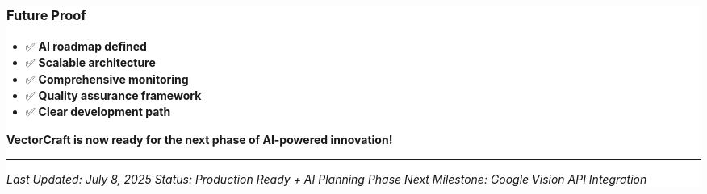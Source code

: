### **Future Proof**
- ✅ **AI roadmap defined**
- ✅ **Scalable architecture**
- ✅ **Comprehensive monitoring**
- ✅ **Quality assurance framework**
- ✅ **Clear development path**

**VectorCraft is now ready for the next phase of AI-powered innovation!**

---

*Last Updated: July 8, 2025*
*Status: Production Ready + AI Planning Phase*
*Next Milestone: Google Vision API Integration*